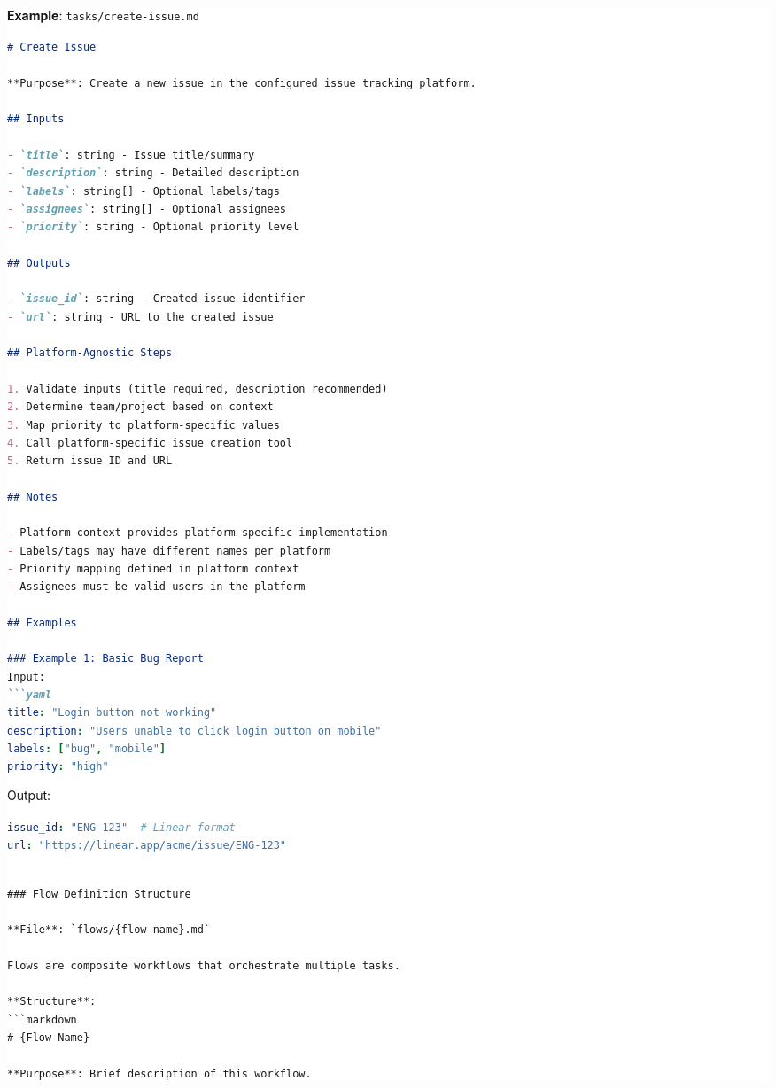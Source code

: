 
**Example**: `tasks/create-issue.md`

```markdown
# Create Issue

**Purpose**: Create a new issue in the configured issue tracking platform.

## Inputs

- `title`: string - Issue title/summary
- `description`: string - Detailed description
- `labels`: string[] - Optional labels/tags
- `assignees`: string[] - Optional assignees
- `priority`: string - Optional priority level

## Outputs

- `issue_id`: string - Created issue identifier
- `url`: string - URL to the created issue

## Platform-Agnostic Steps

1. Validate inputs (title required, description recommended)
2. Determine team/project based on context
3. Map priority to platform-specific values
4. Call platform-specific issue creation tool
5. Return issue ID and URL

## Notes

- Platform context provides platform-specific implementation
- Labels/tags may have different names per platform
- Priority mapping defined in platform context
- Assignees must be valid users in the platform

## Examples

### Example 1: Basic Bug Report
Input:
```yaml
title: "Login button not working"
description: "Users unable to click login button on mobile"
labels: ["bug", "mobile"]
priority: "high"
```

Output:
```yaml
issue_id: "ENG-123"  # Linear format
url: "https://linear.app/acme/issue/ENG-123"
```
```

### Flow Definition Structure

**File**: `flows/{flow-name}.md`

Flows are composite workflows that orchestrate multiple tasks.

**Structure**:
```markdown
# {Flow Name}

**Purpose**: Brief description of this workflow.

```